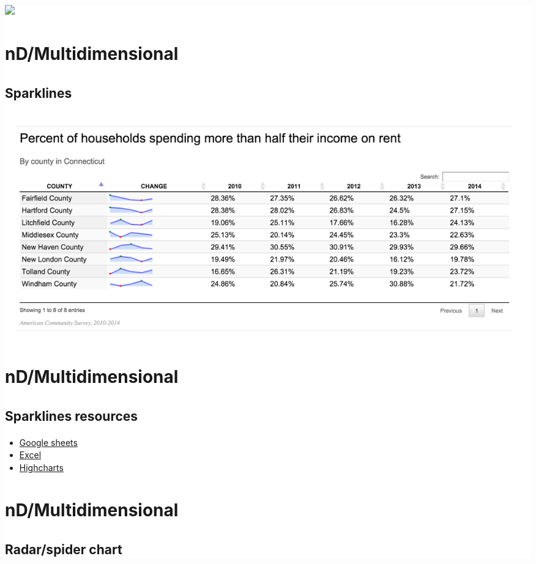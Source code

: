 <div class="wide">
<img src="http://edwardtufte.com.s3.amazonaws.com/sparkline_apple_watch.png" style="width:100%"></img>
</div>

nD/Multidimensional
========================================================
## Sparklines

<div class="wide">
<a href="http://trendct.org/2015/09/17/how-much-people-spend-on-rent-in-connecticut/"><img src="viz23.png" style="width:100%"></img></a>
</div>

nD/Multidimensional
========================================================
## Sparklines resources

* [Google sheets](http://thenextweb.com/insider/2014/12/09/google-docs-now-lets-add-miniature-graphs-charts-within-cells/)
* [Excel](http://chandoo.org/wp/2010/03/22/excel-sparkline-template/)
* [Highcharts](http://www.highcharts.com/demo/sparkline)

nD/Multidimensional
========================================================
## Radar/spider chart
<div class="wide">
